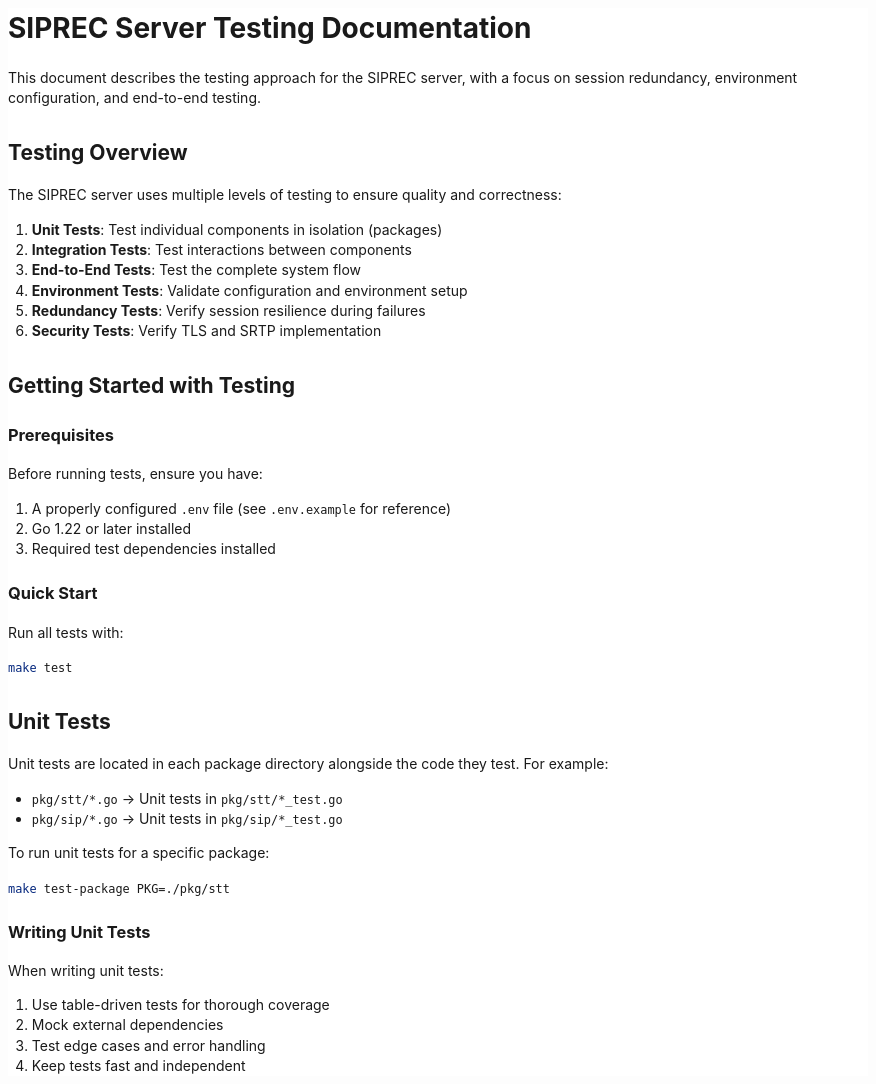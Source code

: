 # SIPREC Server Testing Documentation

This document describes the testing approach for the SIPREC server, with a focus on session redundancy, environment configuration, and end-to-end testing.

## Testing Overview

The SIPREC server uses multiple levels of testing to ensure quality and correctness:

1. **Unit Tests**: Test individual components in isolation (packages)
2. **Integration Tests**: Test interactions between components
3. **End-to-End Tests**: Test the complete system flow
4. **Environment Tests**: Validate configuration and environment setup
5. **Redundancy Tests**: Verify session resilience during failures
6. **Security Tests**: Verify TLS and SRTP implementation

## Getting Started with Testing

### Prerequisites

Before running tests, ensure you have:

1. A properly configured `.env` file (see `.env.example` for reference)
2. Go 1.22 or later installed
3. Required test dependencies installed

### Quick Start

Run all tests with:

```bash
make test
```

## Unit Tests

Unit tests are located in each package directory alongside the code they test. For example:

- `pkg/stt/*.go` → Unit tests in `pkg/stt/*_test.go`
- `pkg/sip/*.go` → Unit tests in `pkg/sip/*_test.go`

To run unit tests for a specific package:

```bash
make test-package PKG=./pkg/stt
```

### Writing Unit Tests

When writing unit tests:

1. Use table-driven tests for thorough coverage
2. Mock external dependencies
3. Test edge cases and error handling
4. Keep tests fast and independent
